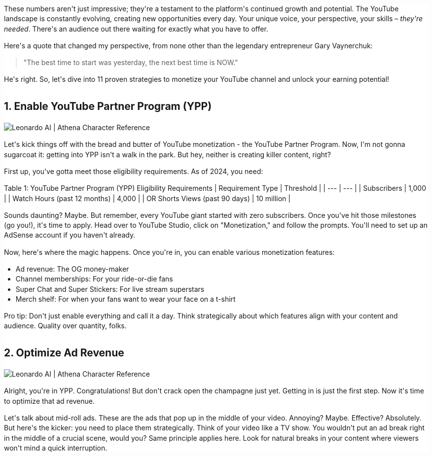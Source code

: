 These numbers aren't just impressive; they're a testament to the platform's continued growth and potential. The YouTube landscape is constantly evolving, creating new opportunities every day. Your unique voice, your perspective, your skills – _they're needed_. There's an audience out there waiting for exactly what you have to offer.

Here's a quote that changed my perspective, from none other than the legendary entrepreneur Gary Vaynerchuk:

> "The best time to start was yesterday, the next best time is NOW."

He's right. So, let's dive into 11 proven strategies to monetize your YouTube channel and unlock your earning potential!

## 1. Enable YouTube Partner Program (YPP)

![Leonardo AI | Athena Character Reference](https://res-2.cloudinary.com/ddicetqs5/image/upload/f_auto,fl_force_strip,q_auto:best/v1/wayfinder-ghost-blog/enable-youtube-partner-program)

Let's kick things off with the bread and butter of YouTube monetization - the YouTube Partner Program. Now, I'm not gonna sugarcoat it: getting into YPP isn't a walk in the park. But hey, neither is creating killer content, right?

First up, you've gotta meet those eligibility requirements. As of 2024, you need:

Table 1: YouTube Partner Program (YPP) Eligibility Requirements
| Requirement Type | Threshold |
| --- | --- |
| Subscribers | 1,000 |
| Watch Hours (past 12 months) | 4,000 |
| OR Shorts Views (past 90 days) | 10 million |

Sounds daunting? Maybe. But remember, every YouTube giant started with zero subscribers. Once you've hit those milestones (go you!), it's time to apply. Head over to YouTube Studio, click on "Monetization," and follow the prompts. You'll need to set up an AdSense account if you haven't already.

Now, here's where the magic happens. Once you're in, you can enable various monetization features:

- Ad revenue: The OG money-maker
- Channel memberships: For your ride-or-die fans
- Super Chat and Super Stickers: For live stream superstars
- Merch shelf: For when your fans want to wear your face on a t-shirt

Pro tip: Don't just enable everything and call it a day. Think strategically about which features align with your content and audience. Quality over quantity, folks.

## 2. Optimize Ad Revenue

![Leonardo AI | Athena Character Reference](https://res-3.cloudinary.com/ddicetqs5/image/upload/f_auto,fl_force_strip,q_auto:best/v1/wayfinder-ghost-blog/optimize_ad_revenue)

Alright, you're in YPP. Congratulations! But don't crack open the champagne just yet. Getting in is just the first step. Now it's time to optimize that ad revenue.

Let's talk about mid-roll ads. These are the ads that pop up in the middle of your video. Annoying? Maybe. Effective? Absolutely. But here's the kicker: you need to place them strategically. Think of your video like a TV show. You wouldn't put an ad break right in the middle of a crucial scene, would you? Same principle applies here. Look for natural breaks in your content where viewers won't mind a quick interruption.
